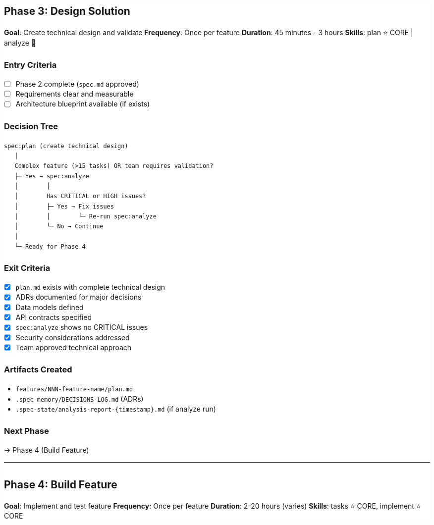 
## Phase 3: Design Solution

**Goal**: Create technical design and validate
**Frequency**: Once per feature
**Duration**: 45 minutes - 3 hours
**Skills**: plan ⭐ CORE | analyze 🔧

### Entry Criteria
- [ ] Phase 2 complete (`spec.md` approved)
- [ ] Requirements clear and measurable
- [ ] Architecture blueprint available (if exists)

### Decision Tree
```
spec:plan (create technical design)
   │
   Complex feature (>15 tasks) OR team requires validation?
   ├─ Yes → spec:analyze
   │        │
   │        Has CRITICAL or HIGH issues?
   │        ├─ Yes → Fix issues
   │        │        └─ Re-run spec:analyze
   │        └─ No → Continue
   │
   └─ Ready for Phase 4
```

### Exit Criteria
- [x] `plan.md` exists with complete technical design
- [x] ADRs documented for major decisions
- [x] Data models defined
- [x] API contracts specified
- [x] `spec:analyze` shows no CRITICAL issues
- [x] Security considerations addressed
- [x] Team approved technical approach

### Artifacts Created
- `features/NNN-feature-name/plan.md`
- `.spec-memory/DECISIONS-LOG.md` (ADRs)
- `.spec-state/analysis-report-{timestamp}.md` (if analyze run)

### Next Phase
→ Phase 4 (Build Feature)

---

## Phase 4: Build Feature

**Goal**: Implement and test feature
**Frequency**: Once per feature
**Duration**: 2-20 hours (varies)
**Skills**: tasks ⭐ CORE, implement ⭐ CORE
